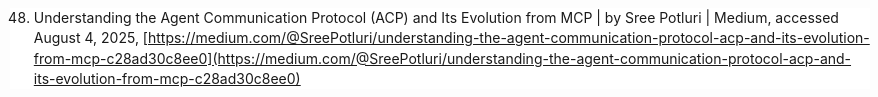 48. Understanding the Agent Communication Protocol (ACP) and Its Evolution from MCP | by Sree Potluri | Medium, accessed August 4, 2025, [https://medium.com/@SreePotluri/understanding-the-agent-communication-protocol-acp-and-its-evolution-from-mcp-c28ad30c8ee0](https://medium.com/@SreePotluri/understanding-the-agent-communication-protocol-acp-and-its-evolution-from-mcp-c28ad30c8ee0)
